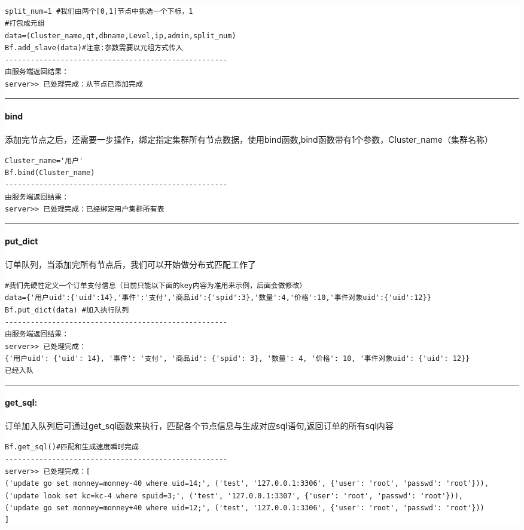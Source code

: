 ```
split_num=1 #我们由两个[0,1]节点中挑选一个下标，1
#打包成元组
data=(Cluster_name,qt,dbname,Level,ip,admin,split_num)
Bf.add_slave(data)#注意:参数需要以元组方式传入
----------------------------------------------------
由服务端返回结果：
server>> 已处理完成：从节点已添加完成
```
------

#### bind

添加完节点之后，还需要一步操作，绑定指定集群所有节点数据，使用bind函数,bind函数带有1个参数，Cluster_name（集群名称）

```
Cluster_name='用户'
Bf.bind(Cluster_name)
----------------------------------------------------
由服务端返回结果：
server>> 已处理完成：已经绑定用户集群所有表
```
------

#### put_dict

订单队列，当添加完所有节点后，我们可以开始做分布式匹配工作了


```
#我们先硬性定义一个订单支付信息（目前只能以下面的key内容为准用来示例，后面会做修改）
data={'用户uid':{'uid':14},'事件':'支付','商品id':{'spid':3},'数量':4,'价格':10,'事件对象uid':{'uid':12}}
Bf.put_dict(data) #加入执行队列
----------------------------------------------------
由服务端返回结果：
server>> 已处理完成：
{'用户uid': {'uid': 14}, '事件': '支付', '商品id': {'spid': 3}, '数量': 4, '价格': 10, '事件对象uid': {'uid': 12}}
已经入队
```
------

#### get_sql:

订单加入队列后可通过get_sql函数来执行，匹配各个节点信息与生成对应sql语句,返回订单的所有sql内容

```
Bf.get_sql()#匹配和生成速度瞬时完成
----------------------------------------------------
server>> 已处理完成：[
('update go set monney=monney-40 where uid=14;', ('test', '127.0.0.1:3306', {'user': 'root', 'passwd': 'root'})),
('update look set kc=kc-4 where spuid=3;', ('test', '127.0.0.1:3307', {'user': 'root', 'passwd': 'root'})), 
('update go set monney=monney+40 where uid=12;', ('test', '127.0.0.1:3306', {'user': 'root', 'passwd': 'root'}))
]
```
 
